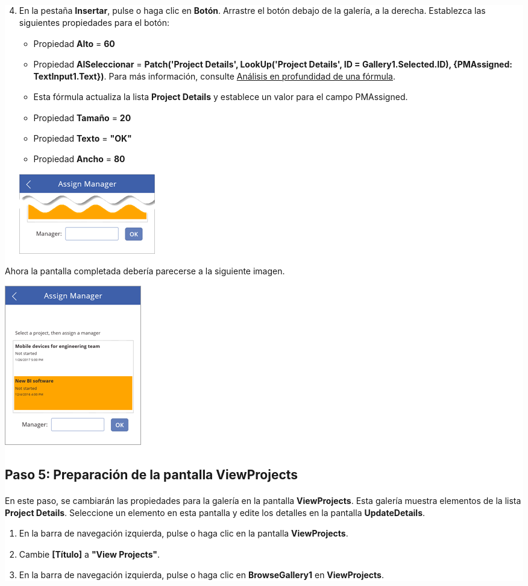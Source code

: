 4. En la pestaña **Insertar**, pulse o haga clic en **Botón**. Arrastre el botón debajo de la galería, a la derecha. Establezca las siguientes propiedades para el botón:
   
   * Propiedad **Alto** = **60**

   * Propiedad **AlSeleccionar** = **Patch('Project Details', LookUp('Project Details', ID = Gallery1.Selected.ID), {PMAssigned: TextInput1.Text})**. Para más información, consulte [Análisis en profundidad de una fórmula](#formula-deep-dive).

   * Esta fórmula actualiza la lista **Project Details** y establece un valor para el campo PMAssigned.

   * Propiedad **Tamaño** = **20**

   * Propiedad **Texto** = **"OK"**

   * Propiedad **Ancho** = **80**
   
   ![Agregar el botón OK](./media/sharepoint-scenario-build-app/04-04-11-controls-button.png)

Ahora la pantalla completada debería parecerse a la siguiente imagen.

![Pantalla Assign Manager completada](./media/sharepoint-scenario-build-app/04-04-12-complete.png)

## <a name="step-5-build-the-viewprojects-screen"></a>Paso 5: Preparación de la pantalla ViewProjects
En este paso, se cambiarán las propiedades para la galería en la pantalla **ViewProjects**. Esta galería muestra elementos de la lista **Project Details**. Seleccione un elemento en esta pantalla y edite los detalles en la pantalla **UpdateDetails**.

1. En la barra de navegación izquierda, pulse o haga clic en la pantalla **ViewProjects**.

2. Cambie **[Título]** a **"View Projects"**.

3. En la barra de navegación izquierda, pulse o haga clic en **BrowseGallery1﻿** en **ViewProjects**.
